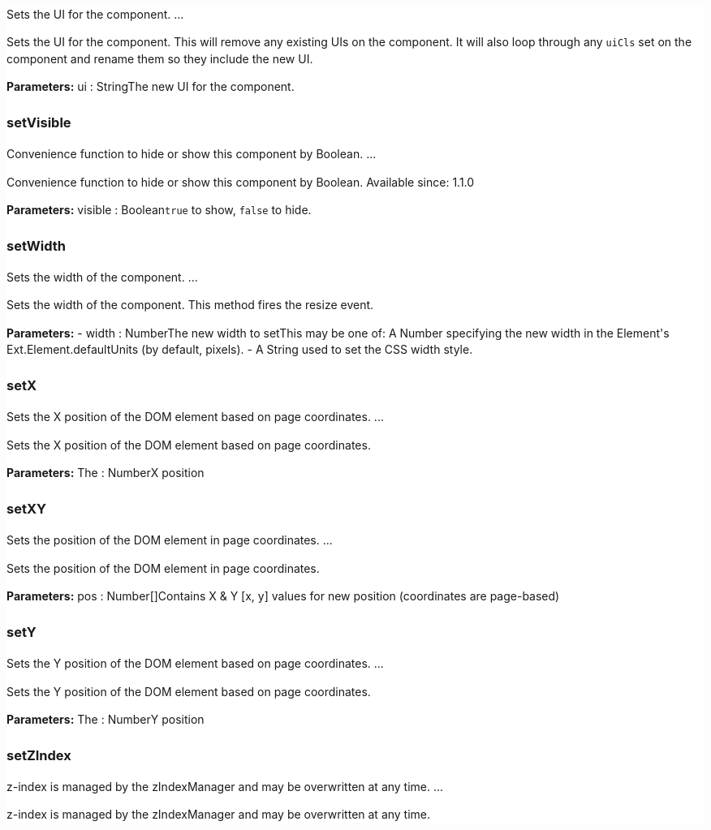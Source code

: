 Sets the UI for the component. ...

Sets the UI for the component. This will remove any existing UIs on the component. It will also loop through any `uiCls` set on the component and rename them so they include the new UI.

**Parameters:** ui : StringThe new UI for the component.


### setVisible

Convenience function to hide or show this component by Boolean. ...

Convenience function to hide or show this component by Boolean. Available since: 1.1.0

**Parameters:** visible : Boolean`true` to show, `false` to hide.


### setWidth

Sets the width of the component. ...

Sets the width of the component. This method fires the resize event.

**Parameters:** - width : NumberThe new width to setThis may be one of: A Number specifying the new width in the Element's Ext.Element.defaultUnits (by default, pixels). - A String used to set the CSS width style.


### setX

Sets the X position of the DOM element based on page coordinates. ...

Sets the X position of the DOM element based on page coordinates.

**Parameters:** The : NumberX position


### setXY

Sets the position of the DOM element in page coordinates. ...

Sets the position of the DOM element in page coordinates.

**Parameters:** pos : Number[]Contains X & Y [x, y] values for new position (coordinates are page-based)


### setY

Sets the Y position of the DOM element based on page coordinates. ...

Sets the Y position of the DOM element based on page coordinates.

**Parameters:** The : NumberY position


### setZIndex

z-index is managed by the zIndexManager and may be overwritten at any time. ...

z-index is managed by the zIndexManager and may be overwritten at any time.
